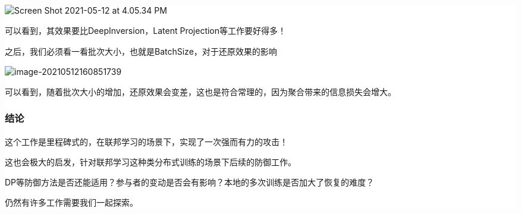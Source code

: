 ![Screen Shot 2021-05-12 at 4.05.34 PM](https://mezereon-upic.oss-cn-shanghai.aliyuncs.com/uPic/Screen%20Shot%202021-05-12%20at%204.05.34%20PM.png)



可以看到，其效果要比DeepInversion，Latent Projection等工作要好得多！

之后，我们必须看一看批次大小，也就是BatchSize，对于还原效果的影响

![image-20210512160851739](https://mezereon-upic.oss-cn-shanghai.aliyuncs.com/uPic/image-20210512160851739.png)

可以看到，随着批次大小的增加，还原效果会变差，这也是符合常理的，因为聚合带来的信息损失会增大。



### 结论

这个工作是里程碑式的，在联邦学习的场景下，实现了一次强而有力的攻击！

这也会极大的启发，针对联邦学习这种类分布式训练的场景下后续的防御工作。

DP等防御方法是否还能适用？参与者的变动是否会有影响？本地的多次训练是否加大了恢复的难度？

仍然有许多工作需要我们一起探索。

